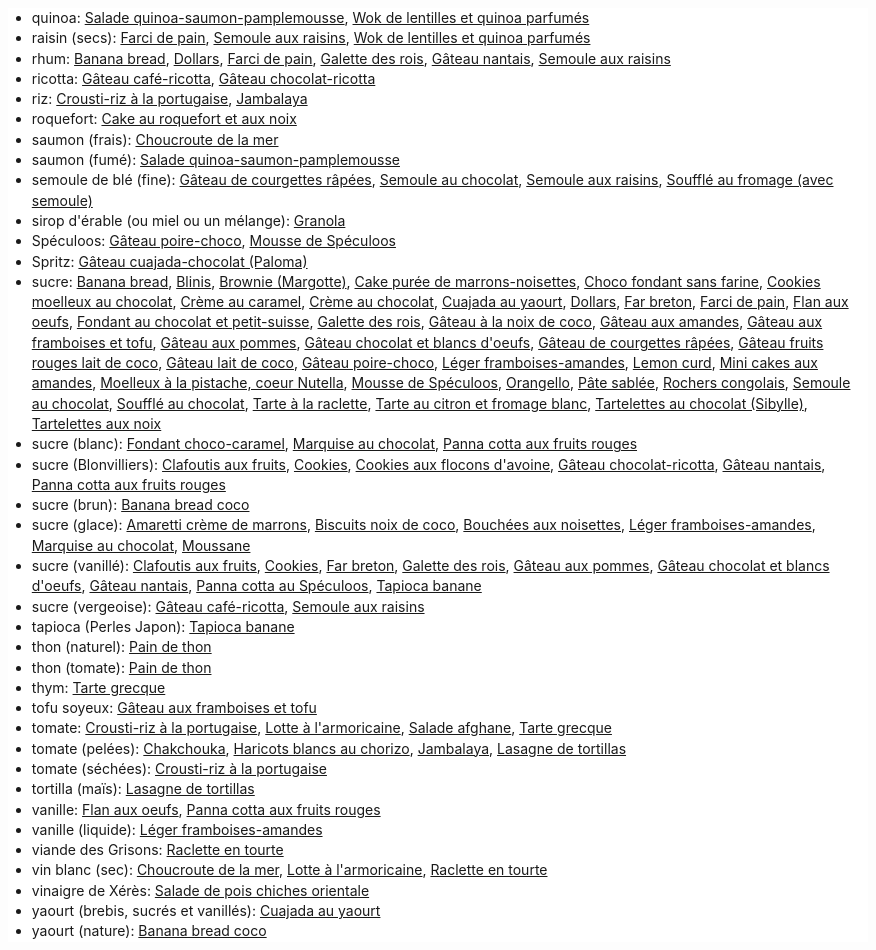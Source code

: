 * quinoa: [Salade quinoa-saumon-pamplemousse](sqsp0.md), [Wok de lentilles et quinoa parfumés](wlqp0.md)
* raisin (secs): [Farci de pain](fp000.md), [Semoule aux raisins](sr000.md), [Wok de lentilles et quinoa parfumés](wlqp0.md)
* rhum: [Banana bread](bb000.md), [Dollars](d0000.md), [Farci de pain](fp000.md), [Galette des rois](gr000.md), [Gâteau nantais](gn000.md), [Semoule aux raisins](sr000.md)
* ricotta: [Gâteau café-ricotta](gcr00.md), [Gâteau chocolat-ricotta](gcr01.md)
* riz: [Crousti-riz à la portugaise](crp00.md), [Jambalaya](j0000.md)
* roquefort: [Cake au roquefort et aux noix](crn00.md)
* saumon (frais): [Choucroute de la mer](cm000.md)
* saumon (fumé): [Salade quinoa-saumon-pamplemousse](sqsp0.md)
* semoule de blé (fine): [Gâteau de courgettes râpées](gcr02.md), [Semoule au chocolat](sc000.md), [Semoule aux raisins](sr000.md), [Soufflé au fromage (avec semoule)](sfas0.md)
* sirop d'érable (ou miel ou un mélange): [Granola](g0001.md)
* Spéculoos: [Gâteau poire-choco](gpc00.md), [Mousse de Spéculoos](ms000.md)
* Spritz: [Gâteau cuajada-chocolat (Paloma)](gccp0.md)
* sucre: [Banana bread](bb000.md), [Blinis](b0000.md), [Brownie (Margotte)](bm000.md), [Cake purée de marrons-noisettes](cpmn0.md), [Choco fondant sans farine](cfsf0.md), [Cookies moelleux au chocolat](cmc00.md), [Crème au caramel](cc002.md), [Crème au chocolat](cc003.md), [Cuajada au yaourt](cy000.md), [Dollars](d0000.md), [Far breton](fb000.md), [Farci de pain](fp000.md), [Flan aux oeufs](fo000.md), [Fondant au chocolat et petit-suisse](fcps0.md), [Galette des rois](gr000.md), [Gâteau à la noix de coco](gnc00.md), [Gâteau aux amandes](ga000.md), [Gâteau aux framboises et tofu](gft00.md), [Gâteau aux pommes](gp000.md), [Gâteau chocolat et blancs d'oeufs](gcbo0.md), [Gâteau de courgettes râpées](gcr02.md), [Gâteau fruits rouges lait de coco](gfrl0.md), [Gâteau lait de coco](glc00.md), [Gâteau poire-choco](gpc00.md), [Léger framboises-amandes](lfa00.md), [Lemon curd](lc000.md), [Mini cakes aux amandes](mca00.md), [Moelleux à la pistache, coeur Nutella](mpcn0.md), [Mousse de Spéculoos](ms000.md), [Orangello](o0000.md), [Pâte sablée](ps000.md), [Rochers congolais](rc000.md), [Semoule au chocolat](sc000.md), [Soufflé au chocolat](sc001.md), [Tarte à la raclette](tr000.md), [Tarte au citron et fromage blanc](tcfb0.md), [Tartelettes au chocolat (Sibylle)](tcs00.md), [Tartelettes aux noix](tn000.md)
* sucre (blanc): [Fondant choco-caramel](fcc00.md), [Marquise au chocolat](mc000.md), [Panna cotta aux fruits rouges](pcfr0.md)
* sucre (Blonvilliers): [Clafoutis aux fruits](cf000.md), [Cookies](c0001.md), [Cookies aux flocons d'avoine](cfa00.md), [Gâteau chocolat-ricotta](gcr01.md), [Gâteau nantais](gn000.md), [Panna cotta aux fruits rouges](pcfr0.md)
* sucre (brun): [Banana bread coco](bbc00.md)
* sucre (glace): [Amaretti crème de marrons](acm00.md), [Biscuits noix de coco](bnc00.md), [Bouchées aux noisettes](bn000.md), [Léger framboises-amandes](lfa00.md), [Marquise au chocolat](mc000.md), [Moussane](m0000.md)
* sucre (vanillé): [Clafoutis aux fruits](cf000.md), [Cookies](c0001.md), [Far breton](fb000.md), [Galette des rois](gr000.md), [Gâteau aux pommes](gp000.md), [Gâteau chocolat et blancs d'oeufs](gcbo0.md), [Gâteau nantais](gn000.md), [Panna cotta au Spéculoos](pcs00.md), [Tapioca banane](tb000.md)
* sucre (vergeoise): [Gâteau café-ricotta](gcr00.md), [Semoule aux raisins](sr000.md)
* tapioca (Perles Japon): [Tapioca banane](tb000.md)
* thon (naturel): [Pain de thon](pt000.md)
* thon (tomate): [Pain de thon](pt000.md)
* thym: [Tarte grecque](tg000.md)
* tofu soyeux: [Gâteau aux framboises et tofu](gft00.md)
* tomate: [Crousti-riz à la portugaise](crp00.md), [Lotte à l'armoricaine](la000.md), [Salade afghane](sa000.md), [Tarte grecque](tg000.md)
* tomate (pelées): [Chakchouka](c0000.md), [Haricots blancs au chorizo](hbc00.md), [Jambalaya](j0000.md), [Lasagne de tortillas](lt000.md)
* tomate (séchées): [Crousti-riz à la portugaise](crp00.md)
* tortilla (maïs): [Lasagne de tortillas](lt000.md)
* vanille: [Flan aux oeufs](fo000.md), [Panna cotta aux fruits rouges](pcfr0.md)
* vanille (liquide): [Léger framboises-amandes](lfa00.md)
* viande des Grisons: [Raclette en tourte](ret00.md)
* vin blanc (sec): [Choucroute de la mer](cm000.md), [Lotte à l'armoricaine](la000.md), [Raclette en tourte](ret00.md)
* vinaigre de Xérès: [Salade de pois chiches orientale](spco0.md)
* yaourt (brebis, sucrés et vanillés): [Cuajada au yaourt](cy000.md)
* yaourt (nature): [Banana bread coco](bbc00.md)
